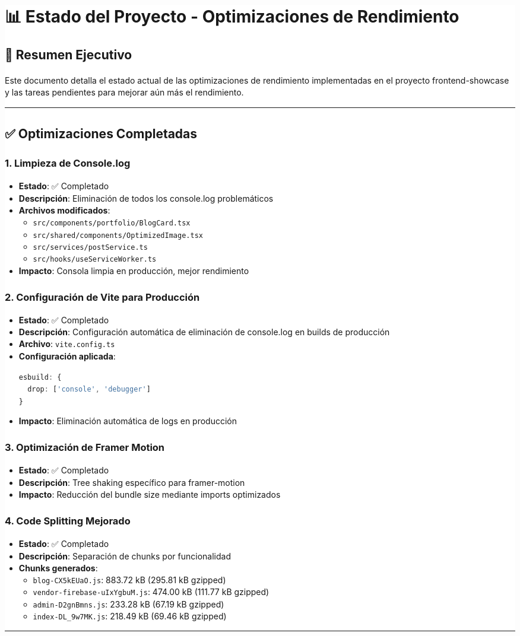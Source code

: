 # 📊 Estado del Proyecto - Optimizaciones de Rendimiento

## 🎯 **Resumen Ejecutivo**
Este documento detalla el estado actual de las optimizaciones de rendimiento implementadas en el proyecto frontend-showcase y las tareas pendientes para mejorar aún más el rendimiento.

---

## ✅ **Optimizaciones Completadas**

### **1. Limpieza de Console.log**
- **Estado**: ✅ Completado
- **Descripción**: Eliminación de todos los console.log problemáticos
- **Archivos modificados**:
  - `src/components/portfolio/BlogCard.tsx`
  - `src/shared/components/OptimizedImage.tsx`
  - `src/services/postService.ts`
  - `src/hooks/useServiceWorker.ts`
- **Impacto**: Consola limpia en producción, mejor rendimiento

### **2. Configuración de Vite para Producción**
- **Estado**: ✅ Completado
- **Descripción**: Configuración automática de eliminación de console.log en builds de producción
- **Archivo**: `vite.config.ts`
- **Configuración aplicada**:
  ```typescript
  esbuild: {
    drop: ['console', 'debugger']
  }
  ```
- **Impacto**: Eliminación automática de logs en producción

### **3. Optimización de Framer Motion**
- **Estado**: ✅ Completado
- **Descripción**: Tree shaking específico para framer-motion
- **Impacto**: Reducción del bundle size mediante imports optimizados

### **4. Code Splitting Mejorado**
- **Estado**: ✅ Completado
- **Descripción**: Separación de chunks por funcionalidad
- **Chunks generados**:
  - `blog-CX5kEUaO.js`: 883.72 kB (295.81 kB gzipped)
  - `vendor-firebase-uIxYgbuM.js`: 474.00 kB (111.77 kB gzipped)
  - `admin-D2gnBmns.js`: 233.28 kB (67.19 kB gzipped)
  - `index-DL_9w7MK.js`: 218.49 kB (69.46 kB gzipped)

---
